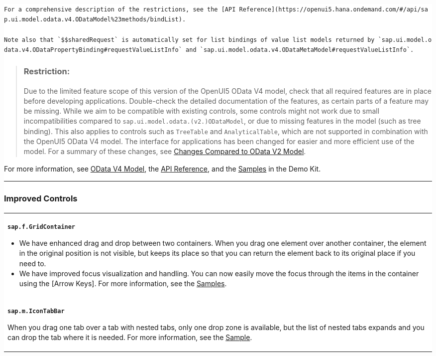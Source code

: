    For a comprehensive description of the restrictions, see the [API Reference](https://openui5.hana.ondemand.com/#/api/sap.ui.model.odata.v4.ODataModel%23methods/bindList).

    Note also that `$$sharedRequest` is automatically set for list bindings of value list models returned by `sap.ui.model.odata.v4.ODataPropertyBinding#requestValueListInfo` and `sap.ui.model.odata.v4.ODataMetaModel#requestValueListInfo`.


> ### Restriction:  
> Due to the limited feature scope of this version of the OpenUI5 OData V4 model, check that all required features are in place before developing applications. Double-check the detailed documentation of the features, as certain parts of a feature may be missing. While we aim to be compatible with existing controls, some controls might not work due to small incompatibilities compared to `sap.ui.model.odata.(v2.)ODataModel`, or due to missing features in the model \(such as tree binding\). This also applies to controls such as `TreeTable` and `AnalyticalTable`, which are not supported in combination with the OpenUI5 OData V4 model. The interface for applications has been changed for easier and more efficient use of the model. For a summary of these changes, see [Changes Compared to OData V2 Model](Changes_Compared_to_OData_V2_Model_abd4d7c.md).

For more information, see [OData V4 Model](OData_V4_Model_5de13cf.md), the [API Reference](https://openui5.hana.ondemand.com/#/api/sap.ui.model.odata.v4), and the [Samples](https://openui5.hana.ondemand.com/#/entity/sap.ui.model.odata.v4.ODataModel) in the Demo Kit.



</td>
</tr>
</table>

***

<a name="loio3294c688331c4e918a22dc0bb0892ff8__section_rqn_wd5_zcb"/>

### Improved Controls


<table>
<tr>
<td valign="top">

**`sap.f.GridContainer`**

-   We have enhanced drag and drop between two containers. When you drag one element over another container, the element in the original position is not visible, but keeps its place so that you can return the element back to its original place if you need to.
-   We have improved focus visualization and handling. You can now easily move the focus through the items in the container using the [Arrow Keys\]. For more information, see the [Samples](https://openui5.hana.ondemand.com/#/entity/sap.f.GridContainer).



</td>
</tr>
<tr>
<td valign="top">

**`sap.m.IconTabBar`**

When you drag one tab over a tab with nested tabs, only one drop zone is available, but the list of nested tabs expands and you can drop the tab where it is needed. For more information, see the [Sample](https://openui5.hana.ondemand.com/#/entity/sap.m.IconTabBar/sample/sap.m.sample.IconTabBarDragDrop).
